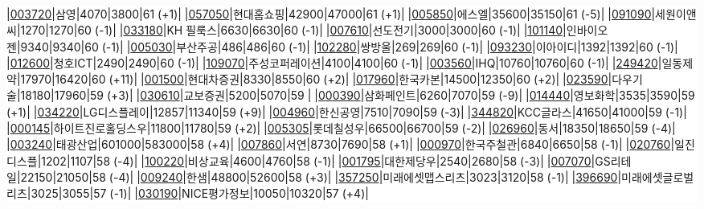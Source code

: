 |[003720](https://finance.daum.net/quotes/A003720)|삼영|4070|3800|61 (+1)|
|[057050](https://finance.daum.net/quotes/A057050)|현대홈쇼핑|42900|47000|61 (+1)|
|[005850](https://finance.daum.net/quotes/A005850)|에스엘|35600|35150|61 (-5)|
|[091090](https://finance.daum.net/quotes/A091090)|세원이앤씨|1270|1270|60 (-1)|
|[033180](https://finance.daum.net/quotes/A033180)|KH 필룩스|6630|6630|60 (-1)|
|[007610](https://finance.daum.net/quotes/A007610)|선도전기|3000|3000|60 (-1)|
|[101140](https://finance.daum.net/quotes/A101140)|인바이오젠|9340|9340|60 (-1)|
|[005030](https://finance.daum.net/quotes/A005030)|부산주공|486|486|60 (-1)|
|[102280](https://finance.daum.net/quotes/A102280)|쌍방울|269|269|60 (-1)|
|[093230](https://finance.daum.net/quotes/A093230)|이아이디|1392|1392|60 (-1)|
|[012600](https://finance.daum.net/quotes/A012600)|청호ICT|2490|2490|60 (-1)|
|[109070](https://finance.daum.net/quotes/A109070)|주성코퍼레이션|4100|4100|60 (-1)|
|[003560](https://finance.daum.net/quotes/A003560)|IHQ|10760|10760|60 (-1)|
|[249420](https://finance.daum.net/quotes/A249420)|일동제약|17970|16420|60 (+11)|
|[001500](https://finance.daum.net/quotes/A001500)|현대차증권|8330|8550|60 (+2)|
|[017960](https://finance.daum.net/quotes/A017960)|한국카본|14500|12350|60 (+2)|
|[023590](https://finance.daum.net/quotes/A023590)|다우기술|18180|17960|59 (+3)|
|[030610](https://finance.daum.net/quotes/A030610)|교보증권|5200|5070|59 |
|[000390](https://finance.daum.net/quotes/A000390)|삼화페인트|6260|7070|59 (-9)|
|[014440](https://finance.daum.net/quotes/A014440)|영보화학|3535|3590|59 (+1)|
|[034220](https://finance.daum.net/quotes/A034220)|LG디스플레이|12857|11340|59 (+9)|
|[004960](https://finance.daum.net/quotes/A004960)|한신공영|7510|7090|59 (-3)|
|[344820](https://finance.daum.net/quotes/A344820)|KCC글라스|41650|41000|59 (-1)|
|[000145](https://finance.daum.net/quotes/A000145)|하이트진로홀딩스우|11800|11780|59 (+2)|
|[005305](https://finance.daum.net/quotes/A005305)|롯데칠성우|66500|66700|59 (-2)|
|[026960](https://finance.daum.net/quotes/A026960)|동서|18350|18650|59 (-4)|
|[003240](https://finance.daum.net/quotes/A003240)|태광산업|601000|583000|58 (+4)|
|[007860](https://finance.daum.net/quotes/A007860)|서연|8730|7690|58 (+1)|
|[000970](https://finance.daum.net/quotes/A000970)|한국주철관|6840|6650|58 (-1)|
|[020760](https://finance.daum.net/quotes/A020760)|일진디스플|1202|1107|58 (-4)|
|[100220](https://finance.daum.net/quotes/A100220)|비상교육|4600|4760|58 (-1)|
|[001795](https://finance.daum.net/quotes/A001795)|대한제당우|2540|2680|58 (-3)|
|[007070](https://finance.daum.net/quotes/A007070)|GS리테일|22150|21050|58 (-4)|
|[009240](https://finance.daum.net/quotes/A009240)|한샘|48800|52600|58 (+3)|
|[357250](https://finance.daum.net/quotes/A357250)|미래에셋맵스리츠|3023|3120|58 (-1)|
|[396690](https://finance.daum.net/quotes/A396690)|미래에셋글로벌리츠|3025|3055|57 (-1)|
|[030190](https://finance.daum.net/quotes/A030190)|NICE평가정보|10050|10320|57 (+4)|